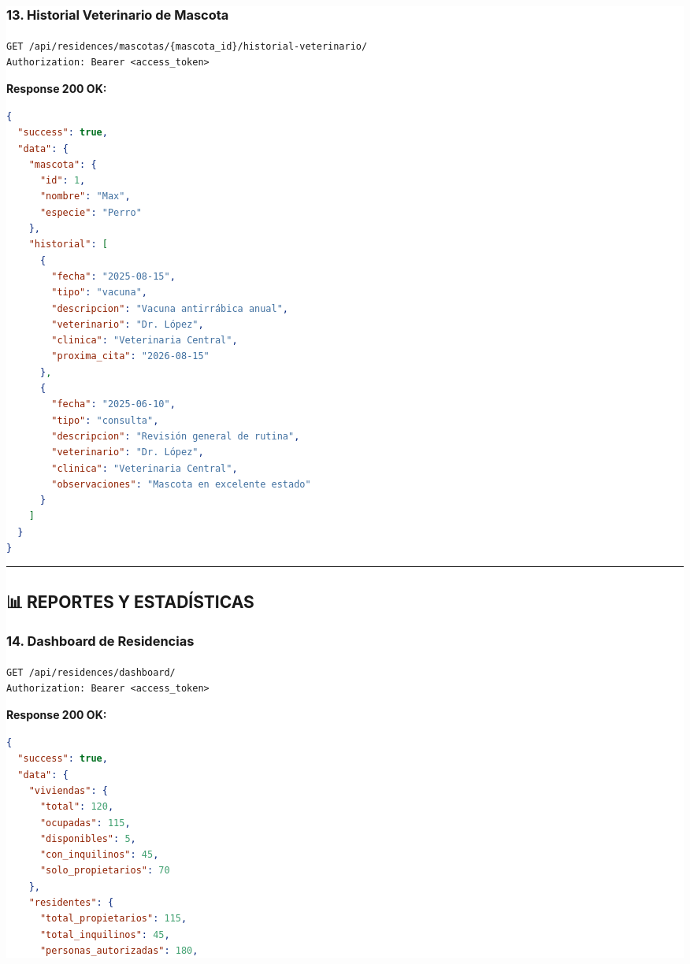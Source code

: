 
### 13. Historial Veterinario de Mascota
```http
GET /api/residences/mascotas/{mascota_id}/historial-veterinario/
Authorization: Bearer <access_token>
```

**Response 200 OK:**
```json
{
  "success": true,
  "data": {
    "mascota": {
      "id": 1,
      "nombre": "Max",
      "especie": "Perro"
    },
    "historial": [
      {
        "fecha": "2025-08-15",
        "tipo": "vacuna",
        "descripcion": "Vacuna antirrábica anual",
        "veterinario": "Dr. López",
        "clinica": "Veterinaria Central",
        "proxima_cita": "2026-08-15"
      },
      {
        "fecha": "2025-06-10",
        "tipo": "consulta",
        "descripcion": "Revisión general de rutina",
        "veterinario": "Dr. López",
        "clinica": "Veterinaria Central",
        "observaciones": "Mascota en excelente estado"
      }
    ]
  }
}
```

---

## 📊 REPORTES Y ESTADÍSTICAS

### 14. Dashboard de Residencias
```http
GET /api/residences/dashboard/
Authorization: Bearer <access_token>
```

**Response 200 OK:**
```json
{
  "success": true,
  "data": {
    "viviendas": {
      "total": 120,
      "ocupadas": 115,
      "disponibles": 5,
      "con_inquilinos": 45,
      "solo_propietarios": 70
    },
    "residentes": {
      "total_propietarios": 115,
      "total_inquilinos": 45,
      "personas_autorizadas": 180,
```